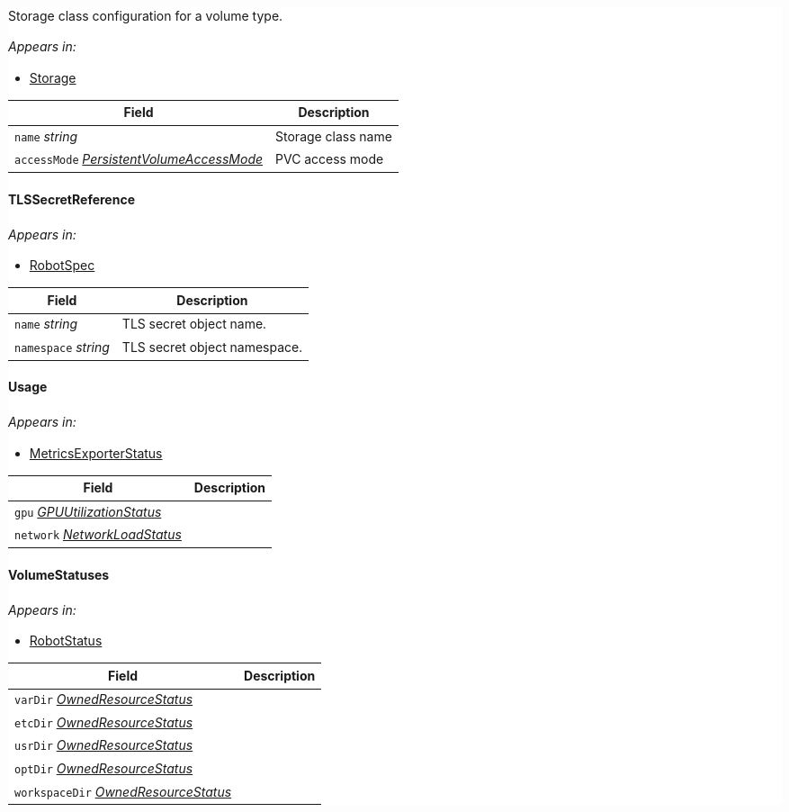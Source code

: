 

Storage class configuration for a volume type.

_Appears in:_
- [Storage](#storage)

| Field | Description |
| --- | --- |
| `name` _string_ | Storage class name |
| `accessMode` _[PersistentVolumeAccessMode](https://kubernetes.io/docs/reference/generated/kubernetes-api/v1.22/#persistentvolumeaccessmode-v1-core)_ | PVC access mode |


#### TLSSecretReference





_Appears in:_
- [RobotSpec](#robotspec)

| Field | Description |
| --- | --- |
| `name` _string_ | TLS secret object name. |
| `namespace` _string_ | TLS secret object namespace. |


#### Usage





_Appears in:_
- [MetricsExporterStatus](#metricsexporterstatus)

| Field | Description |
| --- | --- |
| `gpu` _[GPUUtilizationStatus](#gpuutilizationstatus)_ |  |
| `network` _[NetworkLoadStatus](#networkloadstatus)_ |  |


#### VolumeStatuses





_Appears in:_
- [RobotStatus](#robotstatus)

| Field | Description |
| --- | --- |
| `varDir` _[OwnedResourceStatus](#ownedresourcestatus)_ |  |
| `etcDir` _[OwnedResourceStatus](#ownedresourcestatus)_ |  |
| `usrDir` _[OwnedResourceStatus](#ownedresourcestatus)_ |  |
| `optDir` _[OwnedResourceStatus](#ownedresourcestatus)_ |  |
| `workspaceDir` _[OwnedResourceStatus](#ownedresourcestatus)_ |  |
